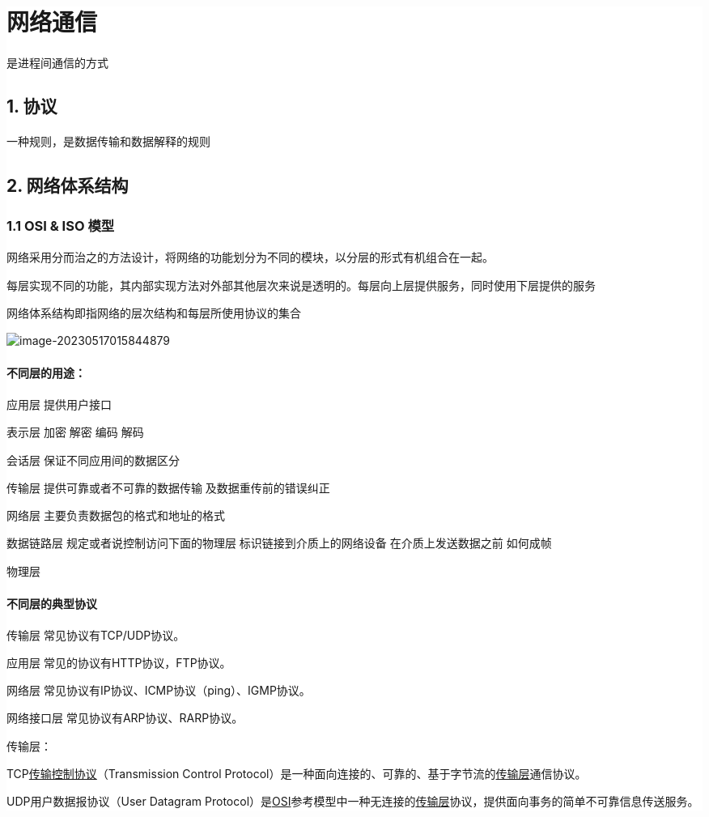 # 网络通信

是进程间通信的方式



## 1. 协议

一种规则，是数据传输和数据解释的规则



## 2. 网络体系结构

### 1.1 OSI & ISO 模型

网络采用分而治之的方法设计，将网络的功能划分为不同的模块，以分层的形式有机组合在一起。

每层实现不同的功能，其内部实现方法对外部其他层次来说是透明的。每层向上层提供服务，同时使用下层提供的服务

网络体系结构即指网络的层次结构和每层所使用协议的集合

![image-20230517015844879](C:\Users\henry0408\AppData\Roaming\Typora\typora-user-images\image-20230517015844879.png)

#### 不同层的用途：

应用层 提供用户接口 

表示层 加密 解密 编码 解码

会话层 保证不同应用间的数据区分 

传输层 提供可靠或者不可靠的数据传输 及数据重传前的错误纠正 

网络层 主要负责数据包的格式和地址的格式 

数据链路层 规定或者说控制访问下面的物理层 标识链接到介质上的网络设备 在介质上发送数据之前 如何成帧

物理层

#### 不同层的典型协议

传输层 常见协议有TCP/UDP协议。

应用层 常见的协议有HTTP协议，FTP协议。

网络层 常见协议有IP协议、ICMP协议（ping）、IGMP协议。

网络接口层 常见协议有ARP协议、RARP协议。



传输层：

TCP[传输控制协议](http://baike.baidu.com/view/544903.htm)（Transmission Control Protocol）是一种面向连接的、可靠的、基于字节流的[传输层](http://baike.baidu.com/view/239605.htm)通信协议。

UDP用户数据报协议（User Datagram Protocol）是[OSI](http://baike.baidu.com/view/113948.htm)参考模型中一种无连接的[传输层](http://baike.baidu.com/view/239605.htm)协议，提供面向事务的简单不可靠信息传送服务。
